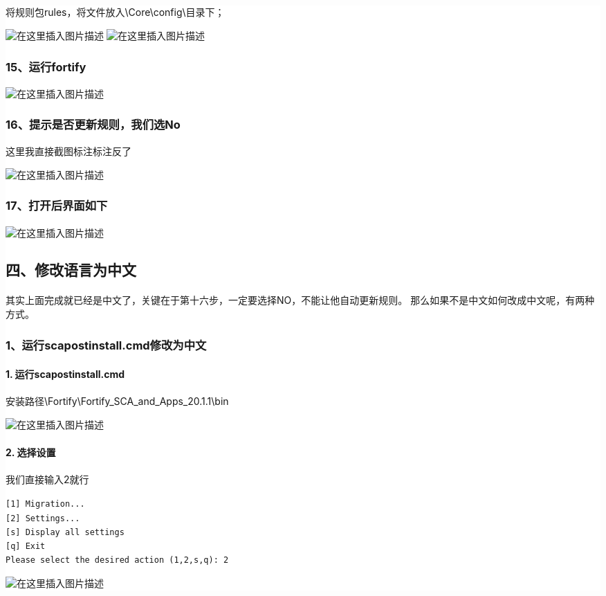 >  
 将规则包rules，将文件放入\Core\config\目录下； 


<img src="https://img-blog.csdnimg.cn/000fff855470455aaa8918d6c0807007.png" alt="在这里插入图片描述"> <img src="https://img-blog.csdnimg.cn/e23286a364a74f8cac807d8261e495f9.png" alt="在这里插入图片描述">

### 15、运行fortify

<img src="https://img-blog.csdnimg.cn/c09b0fb846ab4f5d9f5571fb9b470f92.png" alt="在这里插入图片描述">

### 16、提示是否更新规则，我们选No

>  
 这里我直接截图标注标注反了 


<img src="https://img-blog.csdnimg.cn/ef4d6c95c5784ab8afc5bd841ce5427e.png" alt="在这里插入图片描述">

### 17、打开后界面如下

<img src="https://img-blog.csdnimg.cn/d02d5dde54a5417089e7bc2479e2f235.png" alt="在这里插入图片描述">

## 四、修改语言为中文

>  
 其实上面完成就已经是中文了，关键在于第十六步，一定要选择NO，不能让他自动更新规则。 那么如果不是中文如何改成中文呢，有两种方式。 


### 1、运行scapostinstall.cmd修改为中文

#### 1. 运行scapostinstall.cmd

>  
 安装路径\Fortify\Fortify_SCA_and_Apps_20.1.1\bin 


<img src="https://img-blog.csdnimg.cn/3edf8e475ed746bd94e9fabca73511a1.png" alt="在这里插入图片描述">

#### 2. 选择设置

>  
 我们直接输入2就行 


```
[1] Migration...
[2] Settings...
[s] Display all settings
[q] Exit
Please select the desired action (1,2,s,q): 2

```

<img src="https://img-blog.csdnimg.cn/121444d4fe7149249763992d5363e48a.png" alt="在这里插入图片描述">
